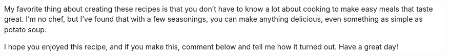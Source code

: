 My favorite thing about creating these recipes is that you don’t have to know a lot about cooking to make easy meals that taste great. I’m no chef, but I’ve found that with a few seasonings, you can make anything delicious, even something as simple as potato soup.

I hope you enjoyed this recipe, and if you make this, comment below and tell me how it turned out. Have a great day!
